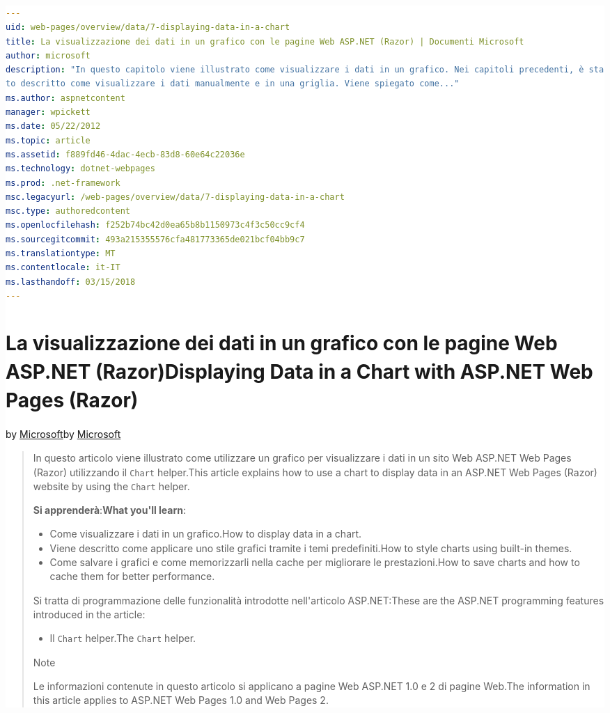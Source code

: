 ```yaml
---
uid: web-pages/overview/data/7-displaying-data-in-a-chart
title: La visualizzazione dei dati in un grafico con le pagine Web ASP.NET (Razor) | Documenti Microsoft
author: microsoft
description: "In questo capitolo viene illustrato come visualizzare i dati in un grafico. Nei capitoli precedenti, è stato descritto come visualizzare i dati manualmente e in una griglia. Viene spiegato come..."
ms.author: aspnetcontent
manager: wpickett
ms.date: 05/22/2012
ms.topic: article
ms.assetid: f889fd46-4dac-4ecb-83d8-60e64c22036e
ms.technology: dotnet-webpages
ms.prod: .net-framework
msc.legacyurl: /web-pages/overview/data/7-displaying-data-in-a-chart
msc.type: authoredcontent
ms.openlocfilehash: f252b74bc42d0ea65b8b1150973c4f3c50cc9cf4
ms.sourcegitcommit: 493a215355576cfa481773365de021bcf04bb9c7
ms.translationtype: MT
ms.contentlocale: it-IT
ms.lasthandoff: 03/15/2018
---
```

<a name="displaying-data-in-a-chart-with-aspnet-web-pages-razor"></a><span data-ttu-id="a9dbe-105">La visualizzazione dei dati in un grafico con le pagine Web ASP.NET (Razor)</span><span class="sxs-lookup"><span data-stu-id="a9dbe-105">Displaying Data in a Chart with ASP.NET Web Pages (Razor)</span></span>
====================
<span data-ttu-id="a9dbe-106">by [Microsoft](https://github.com/microsoft)</span><span class="sxs-lookup"><span data-stu-id="a9dbe-106">by [Microsoft](https://github.com/microsoft)</span></span>

> <span data-ttu-id="a9dbe-107">In questo articolo viene illustrato come utilizzare un grafico per visualizzare i dati in un sito Web ASP.NET Web Pages (Razor) utilizzando il `Chart` helper.</span><span class="sxs-lookup"><span data-stu-id="a9dbe-107">This article explains how to use a chart to display data in an ASP.NET Web Pages (Razor) website by using the `Chart` helper.</span></span>
> 
> <span data-ttu-id="a9dbe-108">**Si apprenderà**:</span><span class="sxs-lookup"><span data-stu-id="a9dbe-108">**What you'll learn**:</span></span>
> 
> - <span data-ttu-id="a9dbe-109">Come visualizzare i dati in un grafico.</span><span class="sxs-lookup"><span data-stu-id="a9dbe-109">How to display data in a chart.</span></span>
> - <span data-ttu-id="a9dbe-110">Viene descritto come applicare uno stile grafici tramite i temi predefiniti.</span><span class="sxs-lookup"><span data-stu-id="a9dbe-110">How to style charts using built-in themes.</span></span>
> - <span data-ttu-id="a9dbe-111">Come salvare i grafici e come memorizzarli nella cache per migliorare le prestazioni.</span><span class="sxs-lookup"><span data-stu-id="a9dbe-111">How to save charts and how to cache them for better performance.</span></span>
> 
> <span data-ttu-id="a9dbe-112">Si tratta di programmazione delle funzionalità introdotte nell'articolo ASP.NET:</span><span class="sxs-lookup"><span data-stu-id="a9dbe-112">These are the ASP.NET programming features introduced in the article:</span></span>
> 
> - <span data-ttu-id="a9dbe-113">Il `Chart` helper.</span><span class="sxs-lookup"><span data-stu-id="a9dbe-113">The `Chart` helper.</span></span>
> 
> > [!NOTE]
> > <span data-ttu-id="a9dbe-114">Le informazioni contenute in questo articolo si applicano a pagine Web ASP.NET 1.0 e 2 di pagine Web.</span><span class="sxs-lookup"><span data-stu-id="a9dbe-114">The information in this article applies to ASP.NET Web Pages 1.0 and Web Pages 2.</span></span>
